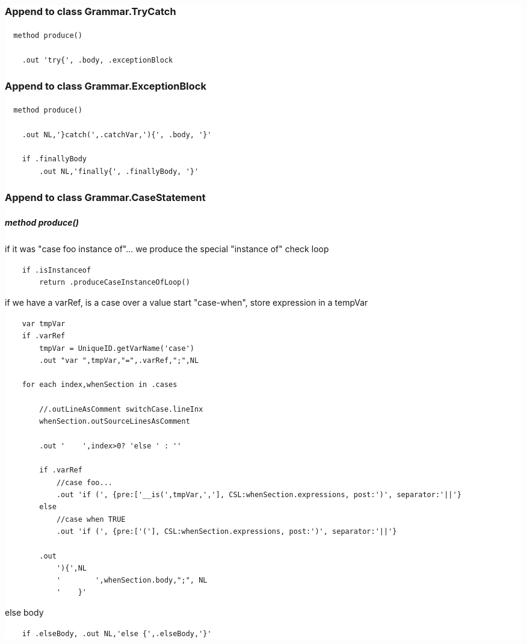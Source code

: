 

### Append to class Grammar.TryCatch ###

      method produce() 

        .out 'try{', .body, .exceptionBlock

### Append to class Grammar.ExceptionBlock ###

      method produce() 

        .out NL,'}catch(',.catchVar,'){', .body, '}'

        if .finallyBody
            .out NL,'finally{', .finallyBody, '}'


### Append to class Grammar.CaseStatement ###

##### method produce()

if it was "case foo instance of"... we produce
the special "instance of" check loop

        if .isInstanceof
            return .produceCaseInstanceOfLoop()

if we have a varRef, is a case over a value
start "case-when", store expression in a tempVar

        var tmpVar
        if .varRef
            tmpVar = UniqueID.getVarName('case')
            .out "var ",tmpVar,"=",.varRef,";",NL

        for each index,whenSection in .cases

            //.outLineAsComment switchCase.lineInx
            whenSection.outSourceLinesAsComment

            .out '    ',index>0? 'else ' : '' 

            if .varRef
                //case foo...
                .out 'if (', {pre:['__is(',tmpVar,','], CSL:whenSection.expressions, post:')', separator:'||'}
            else
                //case when TRUE
                .out 'if (', {pre:['('], CSL:whenSection.expressions, post:')', separator:'||'}
                
            .out 
                '){',NL
                '        ',whenSection.body,";", NL
                '    }'

else body

        if .elseBody, .out NL,'else {',.elseBody,'}'
